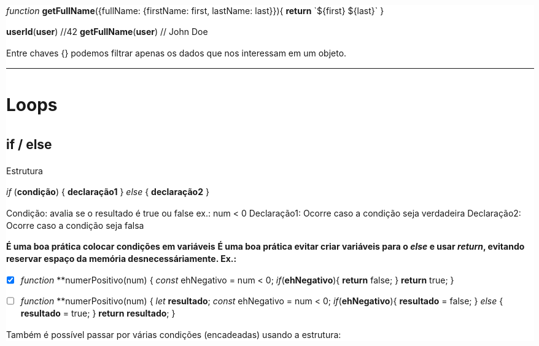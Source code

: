 *function* **getFullName**({fullName: {firstName: first, lastName: last}}){
    **return** \`\${first} ${last}\`
}

**userId**(**user**)
//42
**getFullName**(**user**)
// John Doe

Entre chaves {} podemos filtrar apenas os dados que nos interessam em um objeto.

-----

# Loops 

## if / else

Estrutura

*if* (**condição**) {
    **declaração1**
} *else* {
    **declaração2**
}

Condição: avalia se o resultado é true ou false ex.: num < 0
Declaração1: Ocorre caso a condição seja verdadeira
Declaração2: Ocorre caso a condição seja falsa

**É uma boa prática colocar condições em variáveis**
**É uma boa prática evitar criar variáveis para o *else* e usar *return*, evitando reservar espaço da memória desnecessáriamente. Ex.:**

- [x] *function* **numerPositivo(num) {
    *const* ehNegativo = num < 0;
    *if*(**ehNegativo**){
        **return** false;
    }
    **return** true;
}

- [ ] *function* **numerPositivo(num) {
    *let* **resultado**;
    *const* ehNegativo = num < 0;
    *if*(**ehNegativo**){
        **resultado** =  false;
    } *else* {
        **resultado** = true;
    }
    **return** **resultado**;
}

Também é possível passar por várias condições (encadeadas) usando a estrutura:
